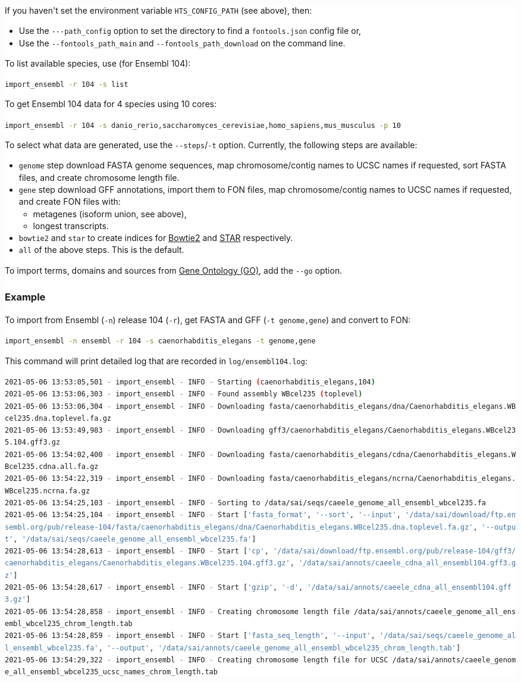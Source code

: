 If you haven't set the environment variable `HTS_CONFIG_PATH` (see above), then:
* Use the `---path_config` option to set the directory to find a `fontools.json` config file or,
* Use the `--fontools_path_main` and `--fontools_path_download` on the command line.

To list available species, use (for Ensembl 104):
```bash
import_ensembl -r 104 -s list
```

To get Ensembl 104 data for 4 species using 10 cores:
```bash
import_ensembl -r 104 -s danio_rerio,saccharomyces_cerevisiae,homo_sapiens,mus_musculus -p 10
```

To select what data are generated, use the `--steps`/`-t` option. Currently, the following steps are available:
* `genome` step download FASTA genome sequences, map chromosome/contig names to UCSC names if requested, sort FASTA files, and create chromosome length file.
* `gene` step download GFF annotations, import them to FON files, map chromosome/contig names to UCSC names if requested, and create FON files with:
    * metagenes (isoform union, see above),
    * longest transcripts.
* `bowtie2` and `star` to create indices for [Bowtie2](http://bowtie-bio.sourceforge.net/bowtie2) and [STAR](https://github.com/alexdobin/STAR) respectively.
* `all` of the above steps. This is the default. 

To import terms, domains and sources from [Gene Ontology (GO)](http://geneontology.org), add the `--go` option.

### Example

To import from Ensembl (`-n`) release 104 (`-r`), get FASTA and GFF (`-t genome,gene`) and convert to FON:
```bash
import_ensembl -n ensembl -r 104 -s caenorhabditis_elegans -t genome,gene
```

This command will print detailed log that are recorded in `log/ensembl104.log`:
```bash
2021-05-06 13:53:05,501 - import_ensembl - INFO - Starting (caenorhabditis_elegans,104)
2021-05-06 13:53:06,303 - import_ensembl - INFO - Found assembly WBcel235 (toplevel)
2021-05-06 13:53:06,304 - import_ensembl - INFO - Downloading fasta/caenorhabditis_elegans/dna/Caenorhabditis_elegans.WBcel235.dna.toplevel.fa.gz
2021-05-06 13:53:49,983 - import_ensembl - INFO - Downloading gff3/caenorhabditis_elegans/Caenorhabditis_elegans.WBcel235.104.gff3.gz
2021-05-06 13:54:02,400 - import_ensembl - INFO - Downloading fasta/caenorhabditis_elegans/cdna/Caenorhabditis_elegans.WBcel235.cdna.all.fa.gz
2021-05-06 13:54:22,319 - import_ensembl - INFO - Downloading fasta/caenorhabditis_elegans/ncrna/Caenorhabditis_elegans.WBcel235.ncrna.fa.gz
2021-05-06 13:54:25,103 - import_ensembl - INFO - Sorting to /data/sai/seqs/caeele_genome_all_ensembl_wbcel235.fa
2021-05-06 13:54:25,104 - import_ensembl - INFO - Start ['fasta_format', '--sort', '--input', '/data/sai/download/ftp.ensembl.org/pub/release-104/fasta/caenorhabditis_elegans/dna/Caenorhabditis_elegans.WBcel235.dna.toplevel.fa.gz', '--output', '/data/sai/seqs/caeele_genome_all_ensembl_wbcel235.fa']
2021-05-06 13:54:28,613 - import_ensembl - INFO - Start ['cp', '/data/sai/download/ftp.ensembl.org/pub/release-104/gff3/caenorhabditis_elegans/Caenorhabditis_elegans.WBcel235.104.gff3.gz', '/data/sai/annots/caeele_cdna_all_ensembl104.gff3.gz']
2021-05-06 13:54:28,617 - import_ensembl - INFO - Start ['gzip', '-d', '/data/sai/annots/caeele_cdna_all_ensembl104.gff3.gz']
2021-05-06 13:54:28,858 - import_ensembl - INFO - Creating chromosome length file /data/sai/annots/caeele_genome_all_ensembl_wbcel235_chrom_length.tab
2021-05-06 13:54:28,859 - import_ensembl - INFO - Start ['fasta_seq_length', '--input', '/data/sai/seqs/caeele_genome_all_ensembl_wbcel235.fa', '--output', '/data/sai/annots/caeele_genome_all_ensembl_wbcel235_chrom_length.tab']
2021-05-06 13:54:29,322 - import_ensembl - INFO - Creating chromosome length file for UCSC /data/sai/annots/caeele_genome_all_ensembl_wbcel235_ucsc_names_chrom_length.tab
```